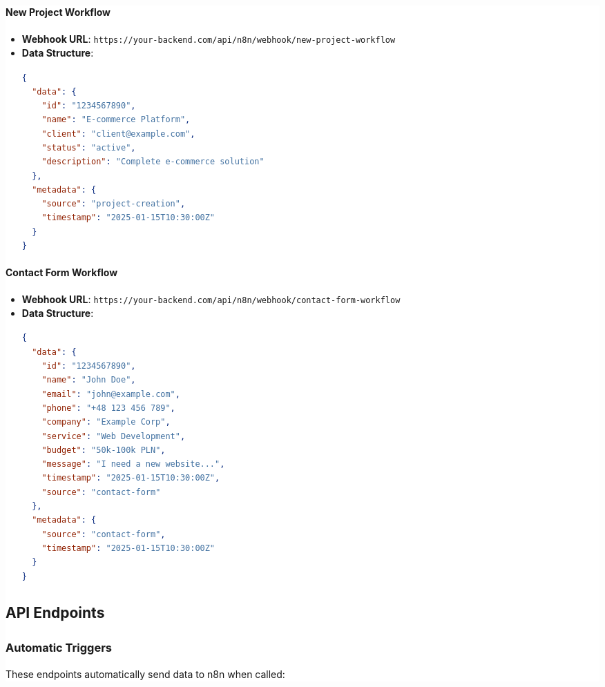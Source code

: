   ```json
  ```

#### New Project Workflow
- **Webhook URL**: `https://your-backend.com/api/n8n/webhook/new-project-workflow`
- **Data Structure**:
  ```json
  {
    "data": {
      "id": "1234567890",
      "name": "E-commerce Platform",
      "client": "client@example.com",
      "status": "active",
      "description": "Complete e-commerce solution"
    },
    "metadata": {
      "source": "project-creation",
      "timestamp": "2025-01-15T10:30:00Z"
    }
  }
  ```

#### Contact Form Workflow
- **Webhook URL**: `https://your-backend.com/api/n8n/webhook/contact-form-workflow`
- **Data Structure**:
  ```json
  {
    "data": {
      "id": "1234567890",
      "name": "John Doe",
      "email": "john@example.com",
      "phone": "+48 123 456 789",
      "company": "Example Corp",
      "service": "Web Development",
      "budget": "50k-100k PLN",
      "message": "I need a new website...",
      "timestamp": "2025-01-15T10:30:00Z",
      "source": "contact-form"
    },
    "metadata": {
      "source": "contact-form",
      "timestamp": "2025-01-15T10:30:00Z"
    }
  }
  ```

## API Endpoints

### Automatic Triggers

These endpoints automatically send data to n8n when called:
